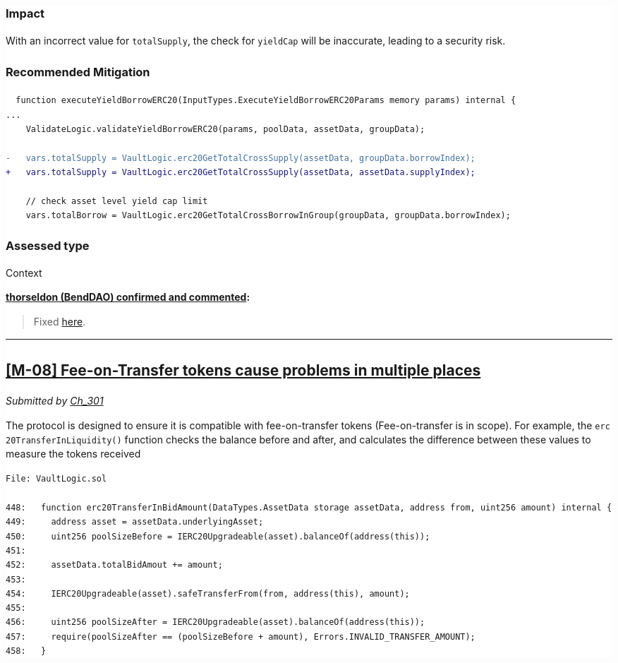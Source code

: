 ### Impact

With an incorrect value for `totalSupply`, the check for `yieldCap` will be inaccurate, leading to a security risk.

### Recommended Mitigation

```diff
  function executeYieldBorrowERC20(InputTypes.ExecuteYieldBorrowERC20Params memory params) internal {
...
    ValidateLogic.validateYieldBorrowERC20(params, poolData, assetData, groupData);

-   vars.totalSupply = VaultLogic.erc20GetTotalCrossSupply(assetData, groupData.borrowIndex);
+   vars.totalSupply = VaultLogic.erc20GetTotalCrossSupply(assetData, assetData.supplyIndex);

    // check asset level yield cap limit
    vars.totalBorrow = VaultLogic.erc20GetTotalCrossBorrowInGroup(groupData, groupData.borrowIndex);
```

### Assessed type

Context

**[thorseldon (BendDAO) confirmed and commented](https://github.com/code-423n4/2024-07-benddao-findings/issues/35#issuecomment-2297880596):**
 > Fixed [here](https://github.com/BendDAO/bend-v2/commit/5508640677c0060cc5a9fdc34a18cd36f0f2517f).

***

## [[M-08] Fee-on-Transfer tokens cause problems in multiple places](https://github.com/code-423n4/2024-07-benddao-findings/issues/32)
*Submitted by [Ch\_301](https://github.com/code-423n4/2024-07-benddao-findings/issues/32)*

The protocol is designed to ensure it is compatible with fee-on-transfer tokens (Fee-on-transfer is in scope). For example, the `erc20TransferInLiquidity()` function checks the balance before and after, and calculates the difference between these values to measure the tokens received

```solidity
File: VaultLogic.sol

448:   function erc20TransferInBidAmount(DataTypes.AssetData storage assetData, address from, uint256 amount) internal {
449:     address asset = assetData.underlyingAsset;
450:     uint256 poolSizeBefore = IERC20Upgradeable(asset).balanceOf(address(this));
451: 
452:     assetData.totalBidAmout += amount;
453: 
454:     IERC20Upgradeable(asset).safeTransferFrom(from, address(this), amount);
455: 
456:     uint256 poolSizeAfter = IERC20Upgradeable(asset).balanceOf(address(this));
457:     require(poolSizeAfter == (poolSizeBefore + amount), Errors.INVALID_TRANSFER_AMOUNT);
458:   }
```
